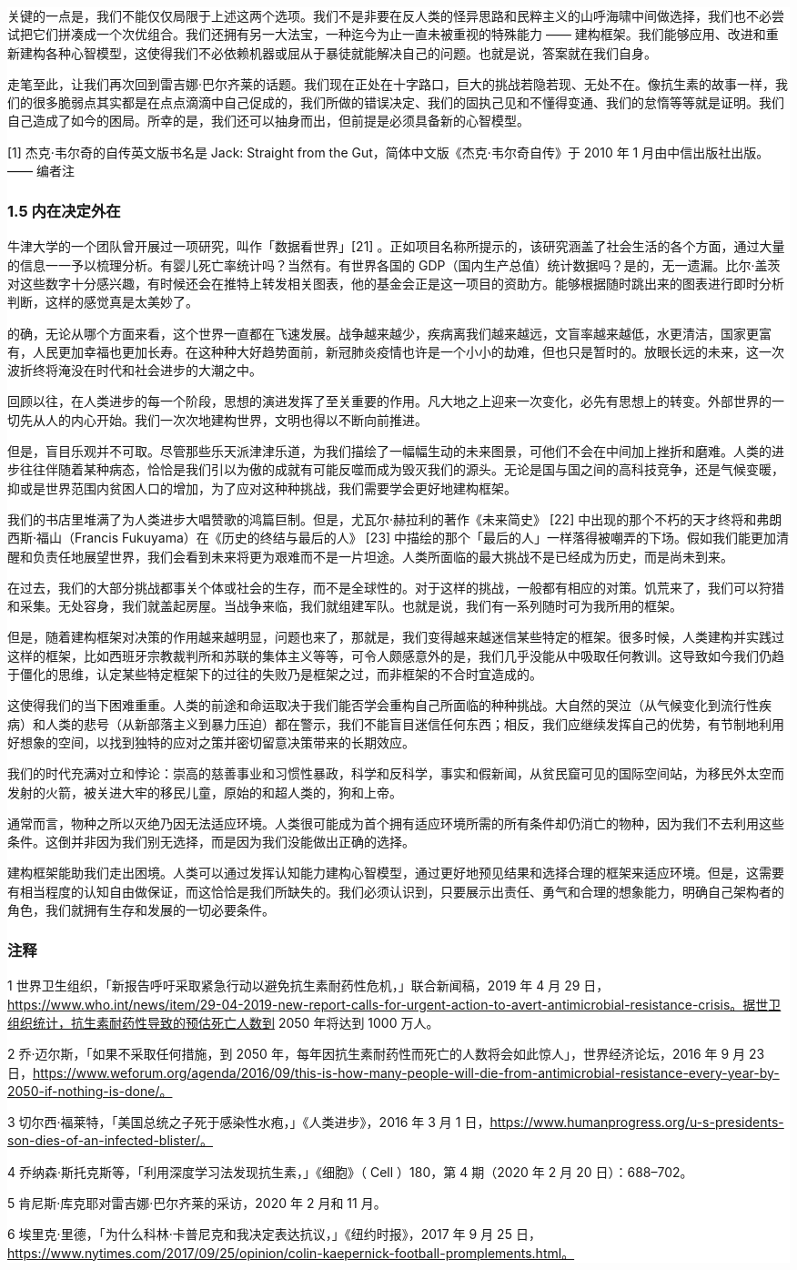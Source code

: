 关键的一点是，我们不能仅仅局限于上述这两个选项。我们不是非要在反人类的怪异思路和民粹主义的山呼海啸中间做选择，我们也不必尝试把它们拼凑成一个次优组合。我们还拥有另一大法宝，一种迄今为止一直未被重视的特殊能力 —— 建构框架。我们能够应用、改进和重新建构各种心智模型，这使得我们不必依赖机器或屈从于暴徒就能解决自己的问题。也就是说，答案就在我们自身。

走笔至此，让我们再次回到雷吉娜·巴尔齐莱的话题。我们现在正处在十字路口，巨大的挑战若隐若现、无处不在。像抗生素的故事一样，我们的很多脆弱点其实都是在点点滴滴中自己促成的，我们所做的错误决定、我们的固执己见和不懂得变通、我们的怠惰等等就是证明。我们自己造成了如今的困局。所幸的是，我们还可以抽身而出，但前提是必须具备新的心智模型。

[1] 杰克·韦尔奇的自传英文版书名是 Jack: Straight from the Gut，简体中文版《杰克·韦尔奇自传》于 2010 年 1 月由中信出版社出版。—— 编者注

### 1.5 内在决定外在

牛津大学的一个团队曾开展过一项研究，叫作「数据看世界」[21] 。正如项目名称所提示的，该研究涵盖了社会生活的各个方面，通过大量的信息一一予以梳理分析。有婴儿死亡率统计吗？当然有。有世界各国的 GDP（国内生产总值）统计数据吗？是的，无一遗漏。比尔·盖茨对这些数字十分感兴趣，有时候还会在推特上转发相关图表，他的基金会正是这一项目的资助方。能够根据随时跳出来的图表进行即时分析判断，这样的感觉真是太美妙了。

的确，无论从哪个方面来看，这个世界一直都在飞速发展。战争越来越少，疾病离我们越来越远，文盲率越来越低，水更清洁，国家更富有，人民更加幸福也更加长寿。在这种种大好趋势面前，新冠肺炎疫情也许是一个小小的劫难，但也只是暂时的。放眼长远的未来，这一次波折终将淹没在时代和社会进步的大潮之中。

回顾以往，在人类进步的每一个阶段，思想的演进发挥了至关重要的作用。凡大地之上迎来一次变化，必先有思想上的转变。外部世界的一切先从人的内心开始。我们一次次地建构世界，文明也得以不断向前推进。

但是，盲目乐观并不可取。尽管那些乐天派津津乐道，为我们描绘了一幅幅生动的未来图景，可他们不会在中间加上挫折和磨难。人类的进步往往伴随着某种病态，恰恰是我们引以为傲的成就有可能反噬而成为毁灭我们的源头。无论是国与国之间的高科技竞争，还是气候变暖，抑或是世界范围内贫困人口的增加，为了应对这种种挑战，我们需要学会更好地建构框架。

我们的书店里堆满了为人类进步大唱赞歌的鸿篇巨制。但是，尤瓦尔·赫拉利的著作《未来简史》 [22] 中出现的那个不朽的天才终将和弗朗西斯·福山（Francis Fukuyama）在《历史的终结与最后的人》 [23] 中描绘的那个「最后的人」一样落得被嘲弄的下场。假如我们能更加清醒和负责任地展望世界，我们会看到未来将更为艰难而不是一片坦途。人类所面临的最大挑战不是已经成为历史，而是尚未到来。

在过去，我们的大部分挑战都事关个体或社会的生存，而不是全球性的。对于这样的挑战，一般都有相应的对策。饥荒来了，我们可以狩猎和采集。无处容身，我们就盖起房屋。当战争来临，我们就组建军队。也就是说，我们有一系列随时可为我所用的框架。

但是，随着建构框架对决策的作用越来越明显，问题也来了，那就是，我们变得越来越迷信某些特定的框架。很多时候，人类建构并实践过这样的框架，比如西班牙宗教裁判所和苏联的集体主义等等，可令人颇感意外的是，我们几乎没能从中吸取任何教训。这导致如今我们仍趋于僵化的思维，认定某些特定框架下的过往的失败乃是框架之过，而非框架的不合时宜造成的。

这使得我们的当下困难重重。人类的前途和命运取决于我们能否学会重构自己所面临的种种挑战。大自然的哭泣（从气候变化到流行性疾病）和人类的悲号（从新部落主义到暴力压迫）都在警示，我们不能盲目迷信任何东西；相反，我们应继续发挥自己的优势，有节制地利用好想象的空间，以找到独特的应对之策并密切留意决策带来的长期效应。

我们的时代充满对立和悖论：崇高的慈善事业和习惯性暴政，科学和反科学，事实和假新闻，从贫民窟可见的国际空间站，为移民外太空而发射的火箭，被关进大牢的移民儿童，原始的和超人类的，狗和上帝。

通常而言，物种之所以灭绝乃因无法适应环境。人类很可能成为首个拥有适应环境所需的所有条件却仍消亡的物种，因为我们不去利用这些条件。这倒并非因为我们别无选择，而是因为我们没能做出正确的选择。

建构框架能助我们走出困境。人类可以通过发挥认知能力建构心智模型，通过更好地预见结果和选择合理的框架来适应环境。但是，这需要有相当程度的认知自由做保证，而这恰恰是我们所缺失的。我们必须认识到，只要展示出责任、勇气和合理的想象能力，明确自己架构者的角色，我们就拥有生存和发展的一切必要条件。

### 注释

1 世界卫生组织，「新报告呼吁采取紧急行动以避免抗生素耐药性危机，」联合新闻稿，2019 年 4 月 29 日，https://www.who.int/news/item/29-04-2019-new-report-calls-for-urgent-action-to-avert-antimicrobial-resistance-crisis。据世卫组织统计，抗生素耐药性导致的预估死亡人数到 2050 年将达到 1000 万人。

2 乔·迈尔斯，「如果不采取任何措施，到 2050 年，每年因抗生素耐药性而死亡的人数将会如此惊人」，世界经济论坛，2016 年 9 月 23 日，https://www.weforum.org/agenda/2016/09/this-is-how-many-people-will-die-from-antimicrobial-resistance-every-year-by-2050-if-nothing-is-done/。

3 切尔西·福莱特，「美国总统之子死于感染性水疱，」《人类进步》，2016 年 3 月 1 日，https://www.humanprogress.org/u-s-presidents-son-dies-of-an-infected-blister/。

4 乔纳森·斯托克斯等，「利用深度学习法发现抗生素，」《细胞》（ Cell ）180，第 4 期（2020 年 2 月 20 日）：688–702。

5 肯尼斯·库克耶对雷吉娜·巴尔齐莱的采访，2020 年 2 月和 11 月。

6 埃里克·里德，「为什么科林·卡普尼克和我决定表达抗议，」《纽约时报》，2017 年 9 月 25 日，https://www.nytimes.com/2017/09/25/opinion/colin-kaepernick-football-promplements.html。
